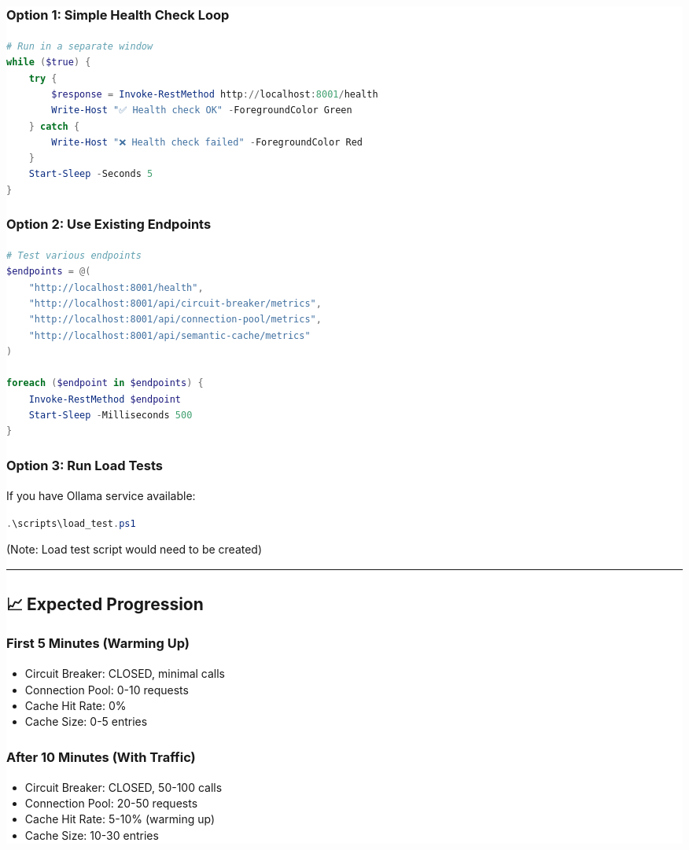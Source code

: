 ### Option 1: Simple Health Check Loop
```powershell
# Run in a separate window
while ($true) {
    try {
        $response = Invoke-RestMethod http://localhost:8001/health
        Write-Host "✅ Health check OK" -ForegroundColor Green
    } catch {
        Write-Host "❌ Health check failed" -ForegroundColor Red
    }
    Start-Sleep -Seconds 5
}
```

### Option 2: Use Existing Endpoints
```powershell
# Test various endpoints
$endpoints = @(
    "http://localhost:8001/health",
    "http://localhost:8001/api/circuit-breaker/metrics",
    "http://localhost:8001/api/connection-pool/metrics",
    "http://localhost:8001/api/semantic-cache/metrics"
)

foreach ($endpoint in $endpoints) {
    Invoke-RestMethod $endpoint
    Start-Sleep -Milliseconds 500
}
```

### Option 3: Run Load Tests
If you have Ollama service available:
```powershell
.\scripts\load_test.ps1
```
(Note: Load test script would need to be created)

---

## 📈 Expected Progression

### First 5 Minutes (Warming Up)
- Circuit Breaker: CLOSED, minimal calls
- Connection Pool: 0-10 requests
- Cache Hit Rate: 0%
- Cache Size: 0-5 entries

### After 10 Minutes (With Traffic)
- Circuit Breaker: CLOSED, 50-100 calls
- Connection Pool: 20-50 requests
- Cache Hit Rate: 5-10% (warming up)
- Cache Size: 10-30 entries
